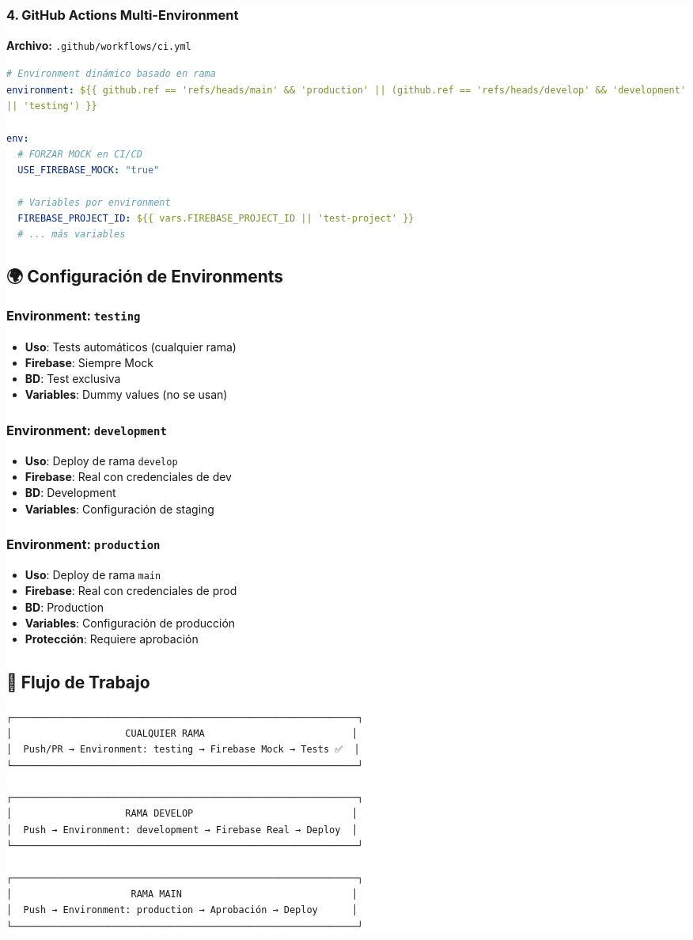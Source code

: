 ### 4. GitHub Actions Multi-Environment

**Archivo:** `.github/workflows/ci.yml`

```yaml
# Environment dinámico basado en rama
environment: ${{ github.ref == 'refs/heads/main' && 'production' || (github.ref == 'refs/heads/develop' && 'development' || 'testing') }}

env:
  # FORZAR MOCK en CI/CD
  USE_FIREBASE_MOCK: "true"
  
  # Variables por environment
  FIREBASE_PROJECT_ID: ${{ vars.FIREBASE_PROJECT_ID || 'test-project' }}
  # ... más variables
```

## 🌍 Configuración de Environments

### Environment: `testing`
- **Uso**: Tests automáticos (cualquier rama)
- **Firebase**: Siempre Mock
- **BD**: Test exclusiva
- **Variables**: Dummy values (no se usan)

### Environment: `development`
- **Uso**: Deploy de rama `develop`
- **Firebase**: Real con credenciales de dev
- **BD**: Development
- **Variables**: Configuración de staging

### Environment: `production`
- **Uso**: Deploy de rama `main`
- **Firebase**: Real con credenciales de prod
- **BD**: Production
- **Variables**: Configuración de producción
- **Protección**: Requiere aprobación

## 🔄 Flujo de Trabajo

```
┌─────────────────────────────────────────────────────────────┐
│                    CUALQUIER RAMA                          │
│  Push/PR → Environment: testing → Firebase Mock → Tests ✅  │
└─────────────────────────────────────────────────────────────┘

┌─────────────────────────────────────────────────────────────┐
│                    RAMA DEVELOP                            │
│  Push → Environment: development → Firebase Real → Deploy  │
└─────────────────────────────────────────────────────────────┘

┌─────────────────────────────────────────────────────────────┐
│                     RAMA MAIN                              │
│  Push → Environment: production → Aprobación → Deploy      │
└─────────────────────────────────────────────────────────────┘
```
